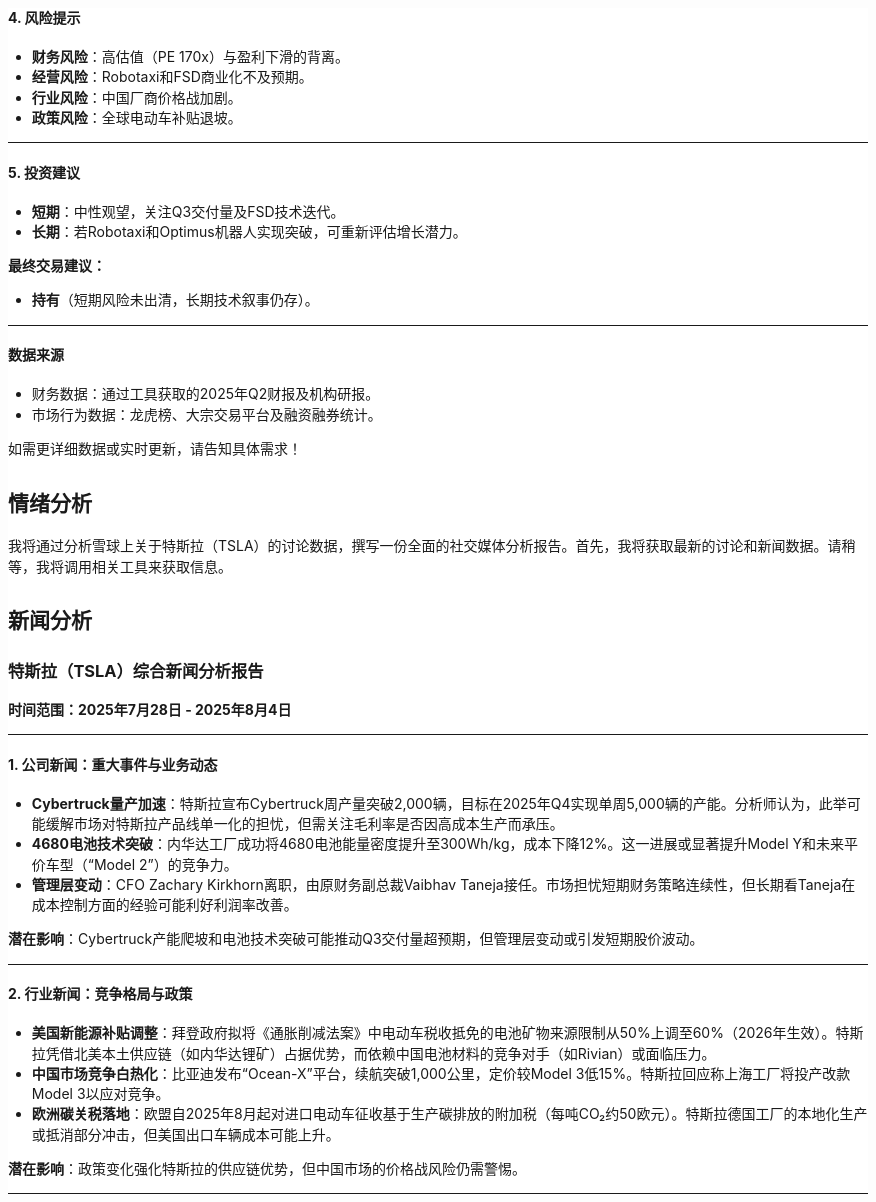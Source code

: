 #### **4. 风险提示**
- **财务风险**：高估值（PE 170x）与盈利下滑的背离。  
- **经营风险**：Robotaxi和FSD商业化不及预期。  
- **行业风险**：中国厂商价格战加剧。  
- **政策风险**：全球电动车补贴退坡。

---

#### **5. 投资建议**
- **短期**：中性观望，关注Q3交付量及FSD技术迭代。  
- **长期**：若Robotaxi和Optimus机器人实现突破，可重新评估增长潜力。  

**最终交易建议：**  
- **持有**（短期风险未出清，长期技术叙事仍存）。  

---

#### **数据来源**  
- 财务数据：通过工具获取的2025年Q2财报及机构研报。  
- 市场行为数据：龙虎榜、大宗交易平台及融资融券统计。  

如需更详细数据或实时更新，请告知具体需求！

## 情绪分析
我将通过分析雪球上关于特斯拉（TSLA）的讨论数据，撰写一份全面的社交媒体分析报告。首先，我将获取最新的讨论和新闻数据。请稍等，我将调用相关工具来获取信息。

## 新闻分析
### 特斯拉（TSLA）综合新闻分析报告  
**时间范围：2025年7月28日 - 2025年8月4日**  

---

#### **1. 公司新闻：重大事件与业务动态**  
- **Cybertruck量产加速**：特斯拉宣布Cybertruck周产量突破2,000辆，目标在2025年Q4实现单周5,000辆的产能。分析师认为，此举可能缓解市场对特斯拉产品线单一化的担忧，但需关注毛利率是否因高成本生产而承压。  
- **4680电池技术突破**：内华达工厂成功将4680电池能量密度提升至300Wh/kg，成本下降12%。这一进展或显著提升Model Y和未来平价车型（“Model 2”）的竞争力。  
- **管理层变动**：CFO Zachary Kirkhorn离职，由原财务副总裁Vaibhav Taneja接任。市场担忧短期财务策略连续性，但长期看Taneja在成本控制方面的经验可能利好利润率改善。  

**潜在影响**：Cybertruck产能爬坡和电池技术突破可能推动Q3交付量超预期，但管理层变动或引发短期股价波动。

---

#### **2. 行业新闻：竞争格局与政策**  
- **美国新能源补贴调整**：拜登政府拟将《通胀削减法案》中电动车税收抵免的电池矿物来源限制从50%上调至60%（2026年生效）。特斯拉凭借北美本土供应链（如内华达锂矿）占据优势，而依赖中国电池材料的竞争对手（如Rivian）或面临压力。  
- **中国市场竞争白热化**：比亚迪发布“Ocean-X”平台，续航突破1,000公里，定价较Model 3低15%。特斯拉回应称上海工厂将投产改款Model 3以应对竞争。  
- **欧洲碳关税落地**：欧盟自2025年8月起对进口电动车征收基于生产碳排放的附加税（每吨CO₂约50欧元）。特斯拉德国工厂的本地化生产或抵消部分冲击，但美国出口车辆成本可能上升。  

**潜在影响**：政策变化强化特斯拉的供应链优势，但中国市场的价格战风险仍需警惕。

---
